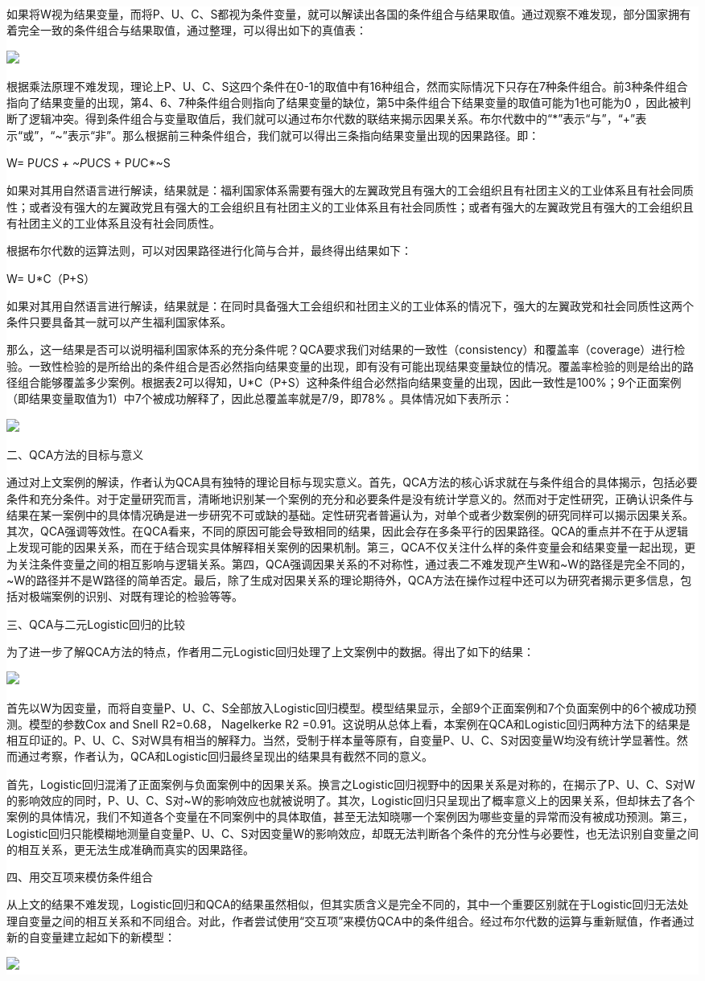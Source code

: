 如果将W视为结果变量，而将P、U、C、S都视为条件变量，就可以解读出各国的条件组合与结果取值。通过观察不难发现，部分国家拥有着完全一致的条件组合与结果取值，通过整理，可以得出如下的真值表：

![](/images/664/6.png)

根据乘法原理不难发现，理论上P、U、C、S这四个条件在0-1的取值中有16种组合，然而实际情况下只存在7种条件组合。前3种条件组合指向了结果变量的出现，第4、6、7种条件组合则指向了结果变量的缺位，第5中条件组合下结果变量的取值可能为1也可能为0
，因此被判断了逻辑冲突。得到条件组合与变量取值后，我们就可以通过布尔代数的联结来揭示因果关系。布尔代数中的“*”表示“与”，“+”表示“或”，“~”表示“非”。那么根据前三种条件组合，我们就可以得出三条指向结果变量出现的因果路径。即：

W= P*U*C*S + ~P*U*C*S + P*U*C*~S

如果对其用自然语言进行解读，结果就是：福利国家体系需要有强大的左翼政党且有强大的工会组织且有社团主义的工业体系且有社会同质性；或者没有强大的左翼政党且有强大的工会组织且有社团主义的工业体系且有社会同质性；或者有强大的左翼政党且有强大的工会组织且有社团主义的工业体系且没有社会同质性。

根据布尔代数的运算法则，可以对因果路径进行化简与合并，最终得出结果如下：

W= U*C（P+S）

如果对其用自然语言进行解读，结果就是：在同时具备强大工会组织和社团主义的工业体系的情况下，强大的左翼政党和社会同质性这两个条件只要具备其一就可以产生福利国家体系。

那么，这一结果是否可以说明福利国家体系的充分条件呢？QCA要求我们对结果的一致性（consistency）和覆盖率（coverage）进行检验。一致性检验的是所给出的条件组合是否必然指向结果变量的出现，即有没有可能出现结果变量缺位的情况。覆盖率检验的则是给出的路径组合能够覆盖多少案例。根据表2可以得知，U*C（P+S）这种条件组合必然指向结果变量的出现，因此一致性是100%；9个正面案例（即结果变量取值为1）中7个被成功解释了，因此总覆盖率就是7/9，即78%
。具体情况如下表所示：

![](/images/664/7.png)

二、QCA方法的目标与意义

通过对上文案例的解读，作者认为QCA具有独特的理论目标与现实意义。首先，QCA方法的核心诉求就在与条件组合的具体揭示，包括必要条件和充分条件。对于定量研究而言，清晰地识别某一个案例的充分和必要条件是没有统计学意义的。然而对于定性研究，正确认识条件与结果在某一案例中的具体情况确是进一步研究不可或缺的基础。定性研究者普遍认为，对单个或者少数案例的研究同样可以揭示因果关系。其次，QCA强调等效性。在QCA看来，不同的原因可能会导致相同的结果，因此会存在多条平行的因果路径。QCA的重点并不在于从逻辑上发现可能的因果关系，而在于结合现实具体解释相关案例的因果机制。第三，QCA不仅关注什么样的条件变量会和结果变量一起出现，更为关注条件变量之间的相互影响与逻辑关系。第四，QCA强调因果关系的不对称性，通过表二不难发现产生W和~W的路径是完全不同的，~W的路径并不是W路径的简单否定。最后，除了生成对因果关系的理论期待外，QCA方法在操作过程中还可以为研究者揭示更多信息，包括对极端案例的识别、对既有理论的检验等等。

  

三、QCA与二元Logistic回归的比较

为了进一步了解QCA方法的特点，作者用二元Logistic回归处理了上文案例中的数据。得出了如下的结果：

![](/images/664/8.png)

首先以W为因变量，而将自变量P、U、C、S全部放入Logistic回归模型。模型结果显示，全部9个正面案例和7个负面案例中的6个被成功预测。模型的参数Cox
and Snell R2=0.68， Nagelkerke R2
=0.91。这说明从总体上看，本案例在QCA和Logistic回归两种方法下的结果是相互印证的。P、U、C、S对W具有相当的解释力。当然，受制于样本量等原有，自变量P、U、C、S对因变量W均没有统计学显著性。然而通过考察，作者认为，QCA和Logistic回归最终呈现出的结果具有截然不同的意义。

首先，Logistic回归混淆了正面案例与负面案例中的因果关系。换言之Logistic回归视野中的因果关系是对称的，在揭示了P、U、C、S对W的影响效应的同时，P、U、C、S对~W的影响效应也就被说明了。其次，Logistic回归只呈现出了概率意义上的因果关系，但却抹去了各个案例的具体情况，我们不知道各个变量在不同案例中的具体取值，甚至无法知晓哪一个案例因为哪些变量的异常而没有被成功预测。第三，Logistic回归只能模糊地测量自变量P、U、C、S对因变量W的影响效应，却既无法判断各个条件的充分性与必要性，也无法识别自变量之间的相互关系，更无法生成准确而真实的因果路径。

  

四、用交互项来模仿条件组合

从上文的结果不难发现，Logistic回归和QCA的结果虽然相似，但其实质含义是完全不同的，其中一个重要区别就在于Logistic回归无法处理自变量之间的相互关系和不同组合。对此，作者尝试使用“交互项”来模仿QCA中的条件组合。经过布尔代数的运算与重新赋值，作者通过新的自变量建立起如下的新模型：

![](/images/664/9.png)
